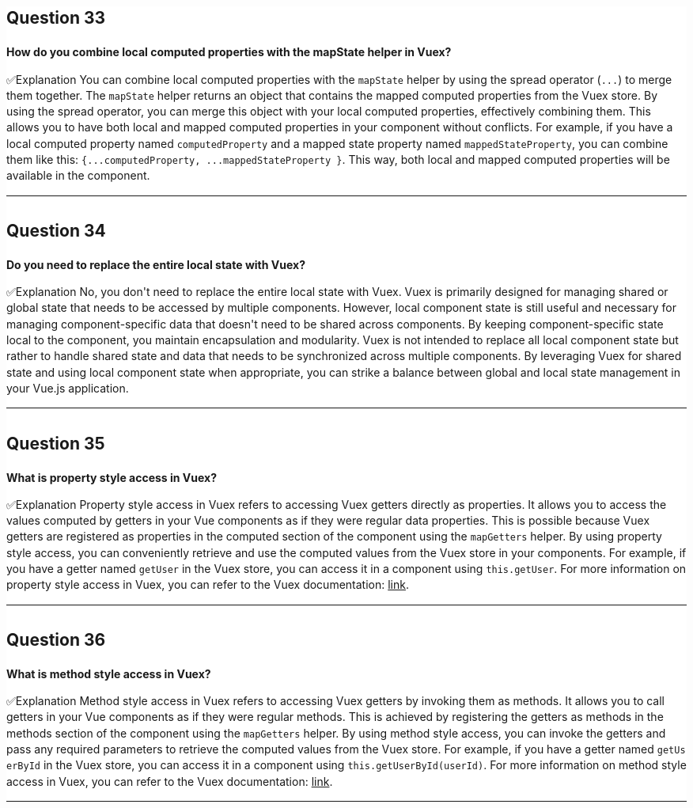 
## **Question 33**
**How do you combine local computed properties with the mapState helper in Vuex?**

✅Explanation
You can combine local computed properties with the `mapState` helper by using the spread operator (`...`) to merge them together. The `mapState` helper returns an object that contains the mapped computed properties from the Vuex store. By using the spread operator, you can merge this object with your local computed properties, effectively combining them. This allows you to have both local and mapped computed properties in your component without conflicts. For example, if you have a local computed property named `computedProperty` and a mapped state property named `mappedStateProperty`, you can combine them like this: `{...computedProperty, ...mappedStateProperty }`. This way, both local and mapped computed properties will be available in the component.

---

## **Question 34**
**Do you need to replace the entire local state with Vuex?**

✅Explanation
No, you don't need to replace the entire local state with Vuex. Vuex is primarily designed for managing shared or global state that needs to be accessed by multiple components. However, local component state is still useful and necessary for managing component-specific data that doesn't need to be shared across components. By keeping component-specific state local to the component, you maintain encapsulation and modularity. Vuex is not intended to replace all local component state but rather to handle shared state and data that needs to be synchronized across multiple components. By leveraging Vuex for shared state and using local component state when appropriate, you can strike a balance between global and local state management in your Vue.js application.

---

## **Question 35**
**What is property style access in Vuex?**

✅Explanation
Property style access in Vuex refers to accessing Vuex getters directly as properties. It allows you to access the values computed by getters in your Vue components as if they were regular data properties. This is possible because Vuex getters are registered as properties in the computed section of the component using the `mapGetters` helper. By using property style access, you can conveniently retrieve and use the computed values from the Vuex store in your components. For example, if you have a getter named `getUser` in the Vuex store, you can access it in a component using `this.getUser`. For more information on property style access in Vuex, you can refer to the Vuex documentation: [link](https://vuex.vuejs.org/guide/getters.html#property-style-access).

---

## **Question 36**
**What is method style access in Vuex?**

✅Explanation
Method style access in Vuex refers to accessing Vuex getters by invoking them as methods. It allows you to call getters in your Vue components as if they were regular methods. This is achieved by registering the getters as methods in the methods section of the component using the `mapGetters` helper. By using method style access, you can invoke the getters and pass any required parameters to retrieve the computed values from the Vuex store. For example, if you have a getter named `getUserById` in the Vuex store, you can access it in a component using `this.getUserById(userId)`. For more information on method style access in Vuex, you can refer to the Vuex documentation: [link](https://vuex.vuejs.org/guide/getters.html#method-style-access).

---